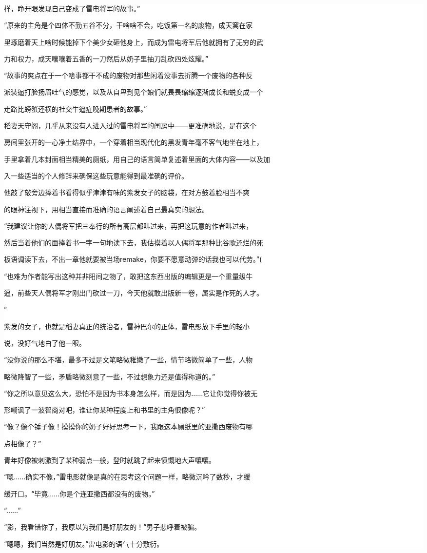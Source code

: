 样，睁开眼发现自己变成了雷电将军的故事。”

“原来的主角是个四体不勤五谷不分，干啥啥不会，吃饭第一名的废物，成天窝在家

里琢磨着天上啥时候能掉下个美少女砸他身上，而成为雷电将军后他就拥有了无穷的武

力和权力，成天嚷嚷着五香的一刀然后从奶子里抽刀乱砍四处炫耀。”

“故事的爽点在于一个啥事都干不成的废物对那些闲着没事去折腾一个废物的各种反

派装逼打脸扬眉吐气的感觉，以及从自卑到见个娘们就畏畏缩缩逐渐成长和蜕变成一个

走路比螃蟹还横的社交牛逼症晚期患者的故事。”

稻妻天守阁，几乎从来没有人进入过的雷电将军的闺房中——更准确地说，是在这个

房间里张开的一心净土结界中，一个穿着相当现代化的黑发青年毫不客气地坐在地上，

手里拿着几本封面相当精美的厕纸，用自己的语言简单复述着里面的大体内容——以及加

入一些适当的个人修辞来确保这些玩意能得到最准确的评价。

他敲了敲旁边捧着书看得似乎津津有味的紫发女子的脑袋，在对方鼓着脸相当不爽

的眼神注视下，用相当直接而准确的语言阐述着自己最真实的想法。

“我建议让你的人偶将军把三奉行的所有高层都叫过来，再把这玩意的作者叫过来，

然后当着他们的面捧着书一字一句地读下去，我估摸着以人偶将军那种比谷歌还烂的死

板语调读下去，不出一章他就要被当场remake，你要不愿意动弹的话我也可以代劳。”(

“也难为作者能写出这种并非阳间之物了，敢把这东西出版的编辑更是一个重量级牛

逼，前些天人偶将军才刚出门砍过一刀，今天他就敢出版新一卷，属实是作死的人才。

”

紫发的女子，也就是稻妻真正的统治者，雷神巴尔的正体，雷电影放下手里的轻小

说，没好气地白了他一眼。

“没你说的那么不堪，最多不过是文笔略微稚嫩了一些，情节略微简单了一些，人物

略微降智了一些，矛盾略微刻意了一些，不过想象力还是值得称道的。”

“你之所以意见这么大，恐怕不是因为书本身怎么样，而是因为……它让你觉得你被无

形嘲讽了一波智商对吧，谁让你某种程度上和书里的主角很像呢？”

“像？像个锤子像！摸摸你的奶子好好思考一下，我跟这本厕纸里的亚撒西废物有哪

点相像了？”

青年好像被刺激到了某种弱点一般，登时就跳了起来愤慨地大声嚷嚷。

“嗯……确实不像，”雷电影就像是真的在思考这个问题一样，略微沉吟了数秒，才缓

缓开口。“毕竟……你是个连亚撒西都没有的废物。”

“……”

“影，我看错你了，我原以为我们是好朋友的！”男子悲呼着被骗。

“嗯嗯，我们当然是好朋友。”雷电影的语气十分敷衍。
